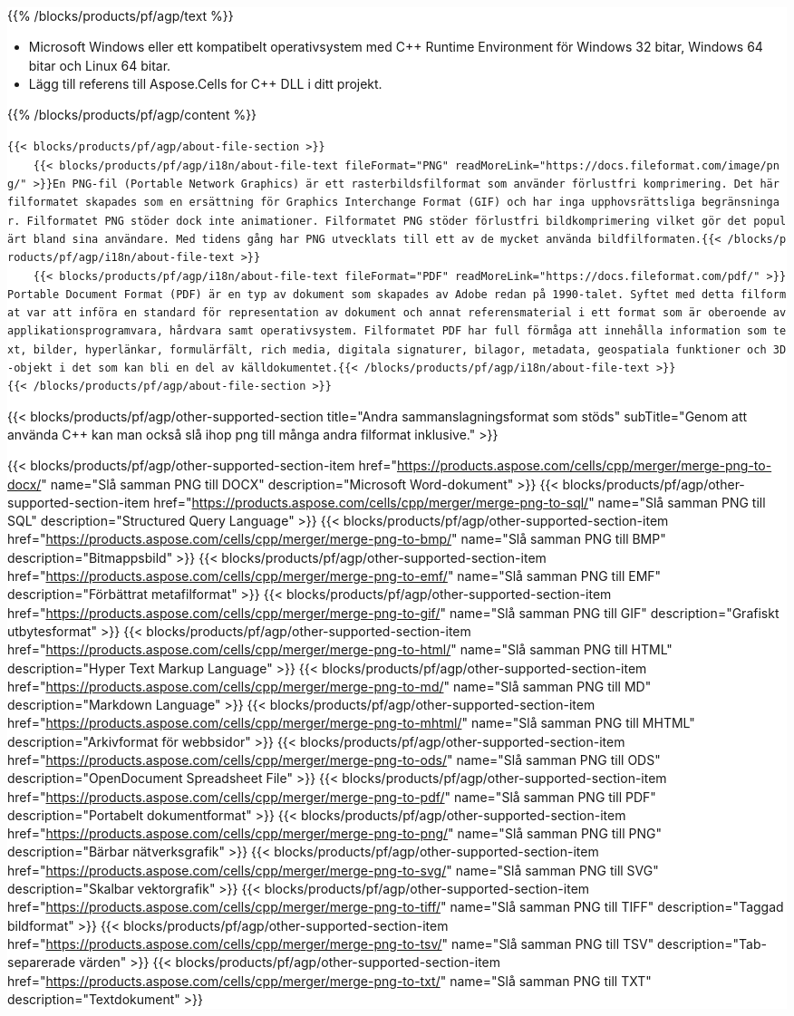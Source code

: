 {{% /blocks/products/pf/agp/text %}}

- Microsoft Windows eller ett kompatibelt operativsystem med C++ Runtime Environment för Windows 32 bitar, Windows 64 bitar och Linux 64 bitar.
- Lägg till referens till Aspose.Cells for C++ DLL i ditt projekt.


{{% /blocks/products/pf/agp/content %}}


    {{< blocks/products/pf/agp/about-file-section >}}
        {{< blocks/products/pf/agp/i18n/about-file-text fileFormat="PNG" readMoreLink="https://docs.fileformat.com/image/png/" >}}En PNG-fil (Portable Network Graphics) är ett rasterbildsfilformat som använder förlustfri komprimering. Det här filformatet skapades som en ersättning för Graphics Interchange Format (GIF) och har inga upphovsrättsliga begränsningar. Filformatet PNG stöder dock inte animationer. Filformatet PNG stöder förlustfri bildkomprimering vilket gör det populärt bland sina användare. Med tidens gång har PNG utvecklats till ett av de mycket använda bildfilformaten.{{< /blocks/products/pf/agp/i18n/about-file-text >}}
        {{< blocks/products/pf/agp/i18n/about-file-text fileFormat="PDF" readMoreLink="https://docs.fileformat.com/pdf/" >}}Portable Document Format (PDF) är en typ av dokument som skapades av Adobe redan på 1990-talet. Syftet med detta filformat var att införa en standard för representation av dokument och annat referensmaterial i ett format som är oberoende av applikationsprogramvara, hårdvara samt operativsystem. Filformatet PDF har full förmåga att innehålla information som text, bilder, hyperlänkar, formulärfält, rich media, digitala signaturer, bilagor, metadata, geospatiala funktioner och 3D-objekt i det som kan bli en del av källdokumentet.{{< /blocks/products/pf/agp/i18n/about-file-text >}}
    {{< /blocks/products/pf/agp/about-file-section >}}


{{< blocks/products/pf/agp/other-supported-section title="Andra sammanslagningsformat som stöds" subTitle="Genom att använda C++ kan man också slå ihop png till många andra filformat inklusive." >}}

{{< blocks/products/pf/agp/other-supported-section-item href="https://products.aspose.com/cells/cpp/merger/merge-png-to-docx/" name="Slå samman PNG till DOCX" description="Microsoft Word-dokument" >}}
{{< blocks/products/pf/agp/other-supported-section-item href="https://products.aspose.com/cells/cpp/merger/merge-png-to-sql/" name="Slå samman PNG till SQL" description="Structured Query Language" >}}
{{< blocks/products/pf/agp/other-supported-section-item href="https://products.aspose.com/cells/cpp/merger/merge-png-to-bmp/" name="Slå samman PNG till BMP" description="Bitmappsbild" >}}
{{< blocks/products/pf/agp/other-supported-section-item href="https://products.aspose.com/cells/cpp/merger/merge-png-to-emf/" name="Slå samman PNG till EMF" description="Förbättrat metafilformat" >}}
{{< blocks/products/pf/agp/other-supported-section-item href="https://products.aspose.com/cells/cpp/merger/merge-png-to-gif/" name="Slå samman PNG till GIF" description="Grafiskt utbytesformat" >}}
{{< blocks/products/pf/agp/other-supported-section-item href="https://products.aspose.com/cells/cpp/merger/merge-png-to-html/" name="Slå samman PNG till HTML" description="Hyper Text Markup Language" >}}
{{< blocks/products/pf/agp/other-supported-section-item href="https://products.aspose.com/cells/cpp/merger/merge-png-to-md/" name="Slå samman PNG till MD" description="Markdown Language" >}}
{{< blocks/products/pf/agp/other-supported-section-item href="https://products.aspose.com/cells/cpp/merger/merge-png-to-mhtml/" name="Slå samman PNG till MHTML" description="Arkivformat för webbsidor" >}}
{{< blocks/products/pf/agp/other-supported-section-item href="https://products.aspose.com/cells/cpp/merger/merge-png-to-ods/" name="Slå samman PNG till ODS" description="OpenDocument Spreadsheet File" >}}
{{< blocks/products/pf/agp/other-supported-section-item href="https://products.aspose.com/cells/cpp/merger/merge-png-to-pdf/" name="Slå samman PNG till PDF" description="Portabelt dokumentformat" >}}
{{< blocks/products/pf/agp/other-supported-section-item href="https://products.aspose.com/cells/cpp/merger/merge-png-to-png/" name="Slå samman PNG till PNG" description="Bärbar nätverksgrafik" >}}
{{< blocks/products/pf/agp/other-supported-section-item href="https://products.aspose.com/cells/cpp/merger/merge-png-to-svg/" name="Slå samman PNG till SVG" description="Skalbar vektorgrafik" >}}
{{< blocks/products/pf/agp/other-supported-section-item href="https://products.aspose.com/cells/cpp/merger/merge-png-to-tiff/" name="Slå samman PNG till TIFF" description="Taggad bildformat" >}}
{{< blocks/products/pf/agp/other-supported-section-item href="https://products.aspose.com/cells/cpp/merger/merge-png-to-tsv/" name="Slå samman PNG till TSV" description="Tab-separerade värden" >}}
{{< blocks/products/pf/agp/other-supported-section-item href="https://products.aspose.com/cells/cpp/merger/merge-png-to-txt/" name="Slå samman PNG till TXT" description="Textdokument" >}}